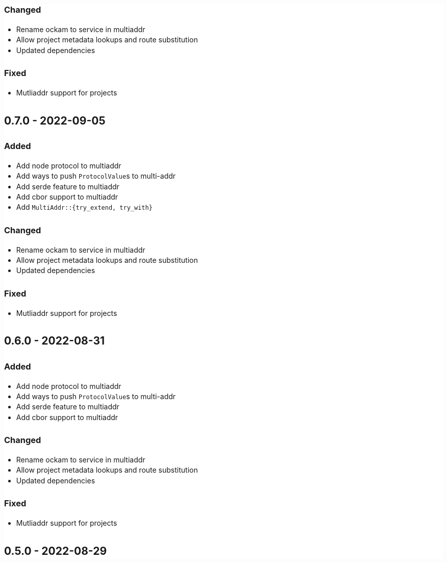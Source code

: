 ### Changed

- Rename ockam to service in multiaddr
- Allow project metadata lookups and route substitution
- Updated dependencies

### Fixed

- Mutliaddr support for projects

## 0.7.0 - 2022-09-05

### Added

- Add node protocol to multiaddr
- Add ways to push `ProtocolValue`s to multi-addr
- Add serde feature to multiaddr
- Add cbor support to multiaddr
- Add `MultiAddr::{try_extend, try_with}`

### Changed

- Rename ockam to service in multiaddr
- Allow project metadata lookups and route substitution
- Updated dependencies

### Fixed

- Mutliaddr support for projects

## 0.6.0 - 2022-08-31

### Added

- Add node protocol to multiaddr
- Add ways to push `ProtocolValue`s to multi-addr
- Add serde feature to multiaddr
- Add cbor support to multiaddr

### Changed

- Rename ockam to service in multiaddr
- Allow project metadata lookups and route substitution
- Updated dependencies

### Fixed

- Mutliaddr support for projects

## 0.5.0 - 2022-08-29
